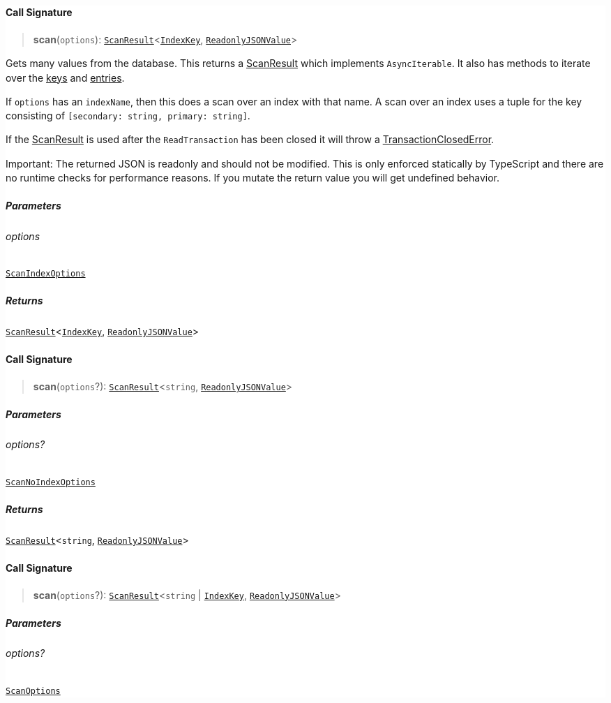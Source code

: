 #### Call Signature

> **scan**(`options`): [`ScanResult`](ScanResult.md)\<[`IndexKey`](../type-aliases/IndexKey.md), [`ReadonlyJSONValue`](../type-aliases/ReadonlyJSONValue.md)\>

Gets many values from the database. This returns a [ScanResult](ScanResult.md) which
implements `AsyncIterable`. It also has methods to iterate over the
[keys](ScanResult.md#keys) and [entries](ScanResult.md#entries).

If `options` has an `indexName`, then this does a scan over an index with
that name. A scan over an index uses a tuple for the key consisting of
`[secondary: string, primary: string]`.

If the [ScanResult](ScanResult.md) is used after the `ReadTransaction` has been closed
it will throw a [TransactionClosedError](../classes/TransactionClosedError.md).

Important: The returned JSON is readonly and should not be modified. This
is only enforced statically by TypeScript and there are no runtime checks
for performance reasons. If you mutate the return value you will get
undefined behavior.

##### Parameters

###### options

[`ScanIndexOptions`](../type-aliases/ScanIndexOptions.md)

##### Returns

[`ScanResult`](ScanResult.md)\<[`IndexKey`](../type-aliases/IndexKey.md), [`ReadonlyJSONValue`](../type-aliases/ReadonlyJSONValue.md)\>

#### Call Signature

> **scan**(`options`?): [`ScanResult`](ScanResult.md)\<`string`, [`ReadonlyJSONValue`](../type-aliases/ReadonlyJSONValue.md)\>

##### Parameters

###### options?

[`ScanNoIndexOptions`](../type-aliases/ScanNoIndexOptions.md)

##### Returns

[`ScanResult`](ScanResult.md)\<`string`, [`ReadonlyJSONValue`](../type-aliases/ReadonlyJSONValue.md)\>

#### Call Signature

> **scan**(`options`?): [`ScanResult`](ScanResult.md)\<`string` \| [`IndexKey`](../type-aliases/IndexKey.md), [`ReadonlyJSONValue`](../type-aliases/ReadonlyJSONValue.md)\>

##### Parameters

###### options?

[`ScanOptions`](../type-aliases/ScanOptions.md)
